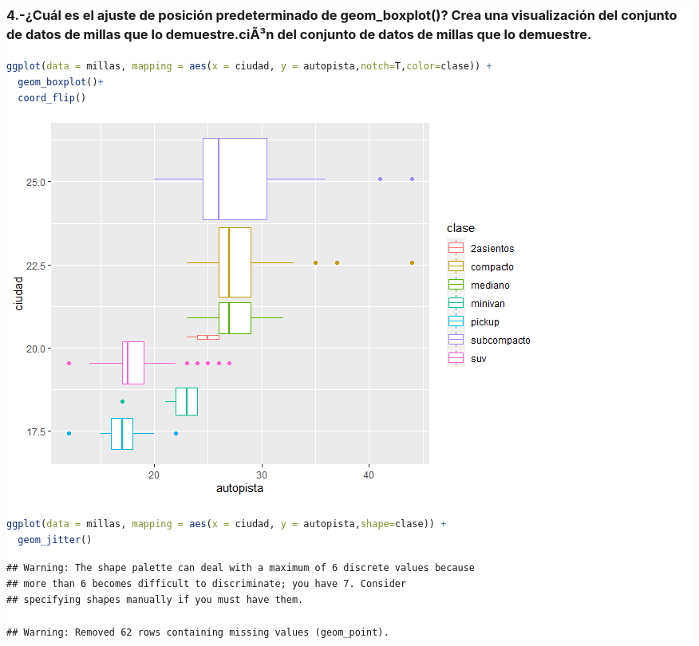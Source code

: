 ### 4.-¿Cuál es el ajuste de posición predeterminado de geom_boxplot()? Crea una visualización del conjunto de datos de millas que lo demuestre.ciÃ³n del conjunto de datos de millas que lo demuestre.

``` r
ggplot(data = millas, mapping = aes(x = ciudad, y = autopista,notch=T,color=clase)) +
  geom_boxplot()+
  coord_flip()
```

![](Tarea-4-Ggplot2--Grupo-19_files/figure-gfm/unnamed-chunk-37-1.png)

``` r
ggplot(data = millas, mapping = aes(x = ciudad, y = autopista,shape=clase)) +
  geom_jitter()
```

    ## Warning: The shape palette can deal with a maximum of 6 discrete values because
    ## more than 6 becomes difficult to discriminate; you have 7. Consider
    ## specifying shapes manually if you must have them.

    ## Warning: Removed 62 rows containing missing values (geom_point).
